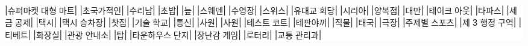 |슈퍼마켓 대형 마트|
|초국가적인|
|수리남|
|초밥|
|늪|
|스웨덴|
|수영장|
|스위스|
|유대교 회당|
|시리아|
|양복점|
|대만|
|테이크 아웃|
|타파스|
|세금 공제|
|택시|
|택시 승차장|
|찻집|
|기술 학교|
|통신|
|사원|
|사원|
|테스트 코트|
|테판야끼|
|직물|
|태국|
|극장|
|주제별 스포츠|
|제 3 행정 구역|
|티베트|
|화장실|
|관광 안내소|
|탑|
|타운하우스 단지|
|장난감 게임|
|로터리|
|교통 관리과|